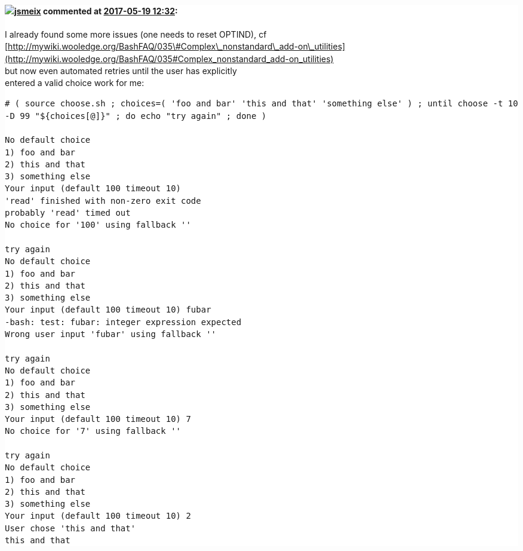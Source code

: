 #### <img src="https://avatars.githubusercontent.com/u/1788608?u=925fc54e2ce01551392622446ece427f51e2f0ce&v=4" width="50">[jsmeix](https://github.com/jsmeix) commented at [2017-05-19 12:32](https://github.com/rear/rear/issues/1366#issuecomment-302690504):

I already found some more issues (one needs to reset OPTIND), cf  
[http://mywiki.wooledge.org/BashFAQ/035\#Complex\_nonstandard\_add-on\_utilities](http://mywiki.wooledge.org/BashFAQ/035#Complex_nonstandard_add-on_utilities)  
but now even automated retries until the user has explicitly  
entered a valid choice work for me:

<pre>
# ( source choose.sh ; choices=( 'foo and bar' 'this and that' 'something else' ) ; until choose -t 10 -D 99 "${choices[@]}" ; do echo "try again" ; done )

No default choice
1) foo and bar
2) this and that
3) something else
Your input (default 100 timeout 10) 
'read' finished with non-zero exit code
probably 'read' timed out
No choice for '100' using fallback ''

try again
No default choice
1) foo and bar
2) this and that
3) something else
Your input (default 100 timeout 10) fubar
-bash: test: fubar: integer expression expected
Wrong user input 'fubar' using fallback ''

try again
No default choice
1) foo and bar
2) this and that
3) something else
Your input (default 100 timeout 10) 7
No choice for '7' using fallback ''

try again
No default choice
1) foo and bar
2) this and that
3) something else
Your input (default 100 timeout 10) 2
User chose 'this and that'
this and that
</pre>

